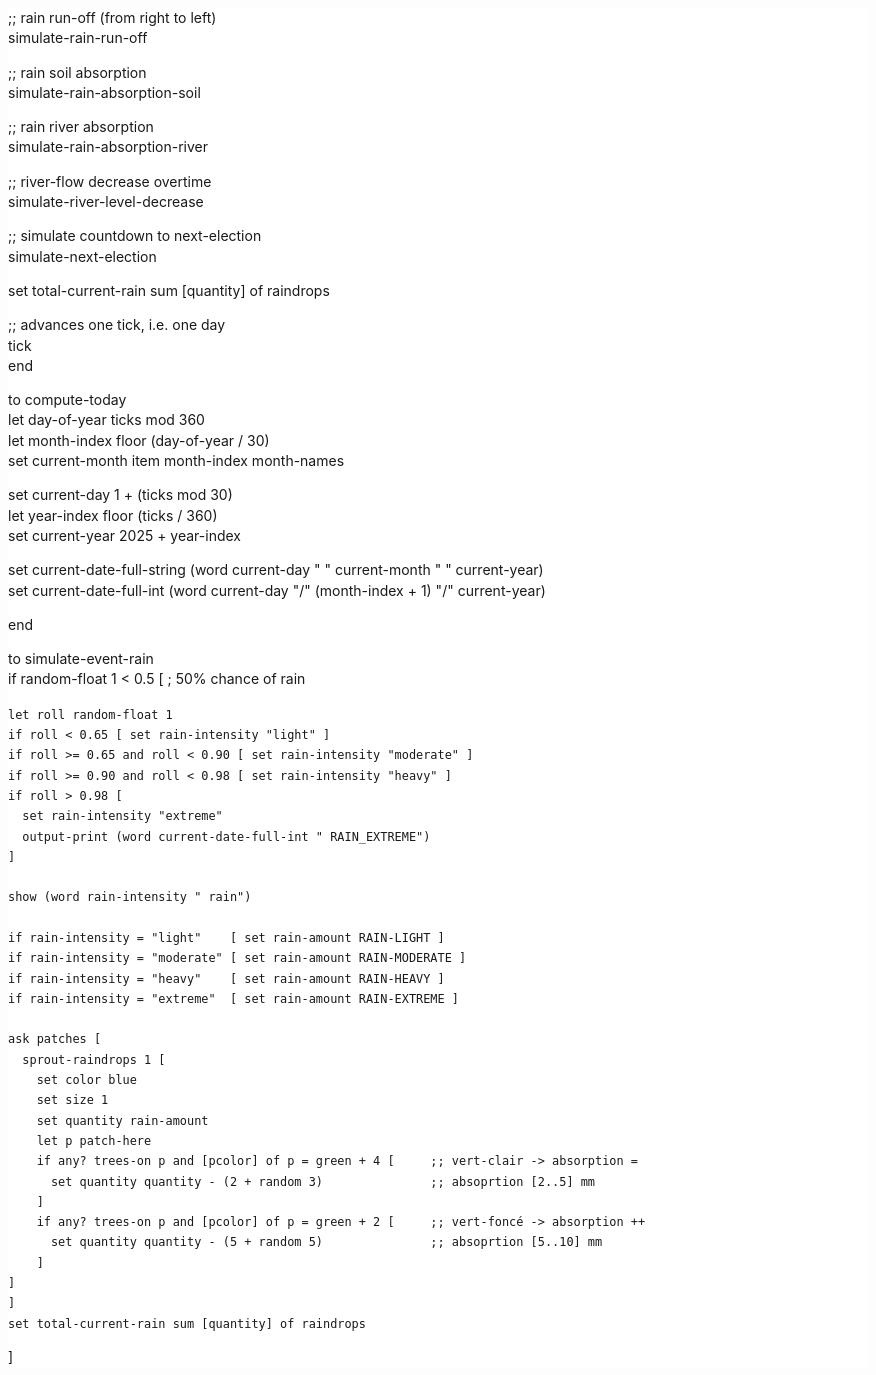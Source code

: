   ;; rain run-off (from right to left)  
  simulate-rain-run-off  
  
  ;; rain soil absorption  
  simulate-rain-absorption-soil  
  
  ;; rain river absorption  
  simulate-rain-absorption-river  
  
  ;; river-flow decrease overtime  
  simulate-river-level-decrease  
  
  ;; simulate countdown to next-election  
  simulate-next-election  
  
  set total-current-rain sum [quantity] of raindrops  
  
  ;; advances one tick, i.e. one day  
  tick  
end  
  
  
to compute-today  
  let day-of-year ticks mod 360  
  let month-index floor (day-of-year / 30)  
  set current-month item month-index month-names  
  
  set current-day 1 + (ticks mod 30)  
  let year-index floor (ticks / 360)  
  set current-year 2025 + year-index  
  
  set current-date-full-string (word current-day " " current-month " " current-year)  
  set current-date-full-int (word current-day "/" (month-index + 1) "/" current-year)  
  
end  
  
to simulate-event-rain  
  if random-float 1 < 0.5 [  ; 50% chance of rain  
  
    let roll random-float 1  
    if roll < 0.65 [ set rain-intensity "light" ]  
    if roll >= 0.65 and roll < 0.90 [ set rain-intensity "moderate" ]  
    if roll >= 0.90 and roll < 0.98 [ set rain-intensity "heavy" ]  
    if roll > 0.98 [  
      set rain-intensity "extreme"  
      output-print (word current-date-full-int " RAIN_EXTREME")  
    ]  
  
    show (word rain-intensity " rain")  
  
    if rain-intensity = "light"    [ set rain-amount RAIN-LIGHT ]  
    if rain-intensity = "moderate" [ set rain-amount RAIN-MODERATE ]  
    if rain-intensity = "heavy"    [ set rain-amount RAIN-HEAVY ]  
    if rain-intensity = "extreme"  [ set rain-amount RAIN-EXTREME ]  
  
    ask patches [  
      sprout-raindrops 1 [  
        set color blue  
        set size 1  
        set quantity rain-amount  
        let p patch-here  
        if any? trees-on p and [pcolor] of p = green + 4 [     ;; vert-clair -> absorption =  
          set quantity quantity - (2 + random 3)               ;; absoprtion [2..5] mm  
        ]  
        if any? trees-on p and [pcolor] of p = green + 2 [     ;; vert-foncé -> absorption ++  
          set quantity quantity - (5 + random 5)               ;; absoprtion [5..10] mm  
        ]  
    ]  
    ]  
    set total-current-rain sum [quantity] of raindrops  
  ]  